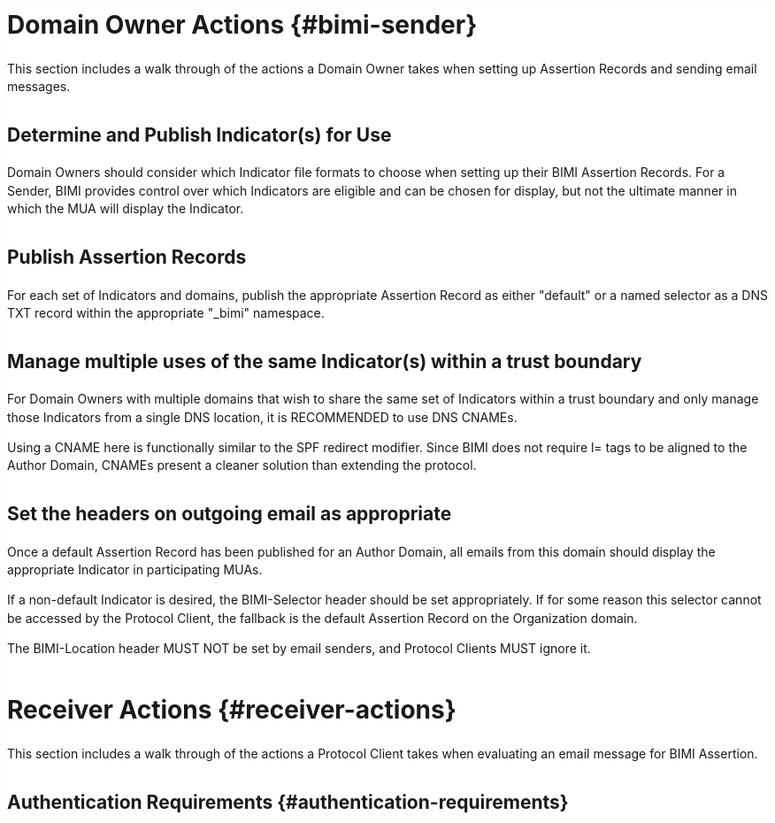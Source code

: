 # Domain Owner Actions    {#bimi-sender}

This section includes a walk through of the actions a Domain Owner takes when
setting up Assertion Records and sending email messages.

## Determine and Publish Indicator(s) for Use

Domain Owners should consider which Indicator file formats to choose when
setting up their BIMI Assertion Records. For a Sender, BIMI provides control
over which Indicators are eligible and can be chosen for display, but not the
ultimate manner in which the MUA will display the Indicator.

## Publish Assertion Records

For each set of Indicators and domains, publish the appropriate Assertion
Record as either "default" or a named selector as a DNS TXT record within
the appropriate "_bimi" namespace.

## Manage multiple uses of the same Indicator(s) within a trust boundary

For Domain Owners with multiple domains that wish to share the same set
of Indicators within a trust boundary and only manage those Indicators
from a single DNS location, it is RECOMMENDED to use DNS CNAMEs.

Using a CNAME here is functionally similar to the SPF redirect modifier.
Since BIMI does not require l= tags to be aligned to the Author Domain,
CNAMEs present a cleaner solution than extending the protocol. 
 
## Set the headers on outgoing email as appropriate

Once a default Assertion Record has been published for an Author Domain,
all emails from this domain should display the appropriate Indicator in
participating MUAs.

If a non-default Indicator is desired, the BIMI-Selector header should be
set appropriately. If for some reason this selector cannot be accessed by
the Protocol Client, the fallback is the default Assertion Record on the
Organization domain.

The BIMI-Location header MUST NOT be set by email senders, and Protocol
Clients MUST ignore it.

# Receiver Actions   {#receiver-actions}

This section includes a walk through of the actions a Protocol Client
takes when evaluating an email message for BIMI Assertion.

## Authentication Requirements {#authentication-requirements}
